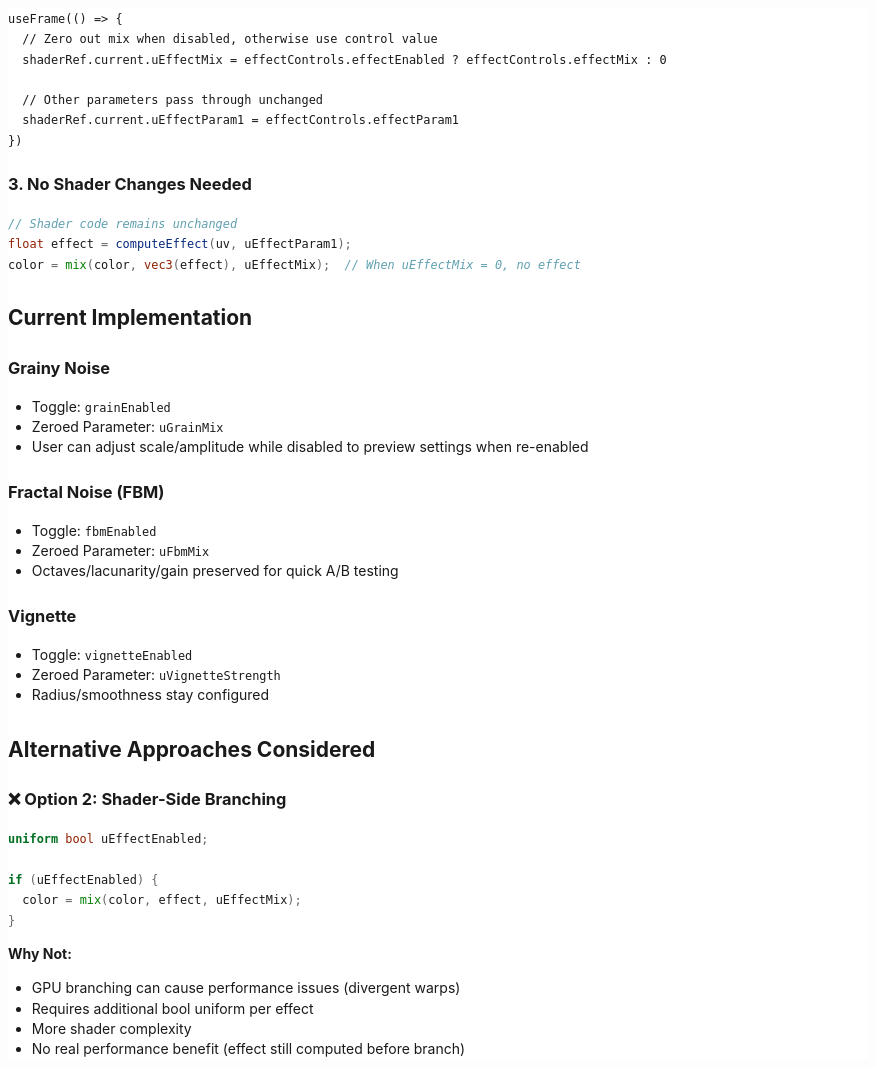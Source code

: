 ```tsx
useFrame(() => {
  // Zero out mix when disabled, otherwise use control value
  shaderRef.current.uEffectMix = effectControls.effectEnabled ? effectControls.effectMix : 0

  // Other parameters pass through unchanged
  shaderRef.current.uEffectParam1 = effectControls.effectParam1
})
```

### 3. No Shader Changes Needed

```glsl
// Shader code remains unchanged
float effect = computeEffect(uv, uEffectParam1);
color = mix(color, vec3(effect), uEffectMix);  // When uEffectMix = 0, no effect
```

## Current Implementation

### Grainy Noise

- Toggle: `grainEnabled`
- Zeroed Parameter: `uGrainMix`
- User can adjust scale/amplitude while disabled to preview settings when re-enabled

### Fractal Noise (FBM)

- Toggle: `fbmEnabled`
- Zeroed Parameter: `uFbmMix`
- Octaves/lacunarity/gain preserved for quick A/B testing

### Vignette

- Toggle: `vignetteEnabled`
- Zeroed Parameter: `uVignetteStrength`
- Radius/smoothness stay configured

## Alternative Approaches Considered

### ❌ Option 2: Shader-Side Branching

```glsl
uniform bool uEffectEnabled;

if (uEffectEnabled) {
  color = mix(color, effect, uEffectMix);
}
```

**Why Not:**

- GPU branching can cause performance issues (divergent warps)
- Requires additional bool uniform per effect
- More shader complexity
- No real performance benefit (effect still computed before branch)
